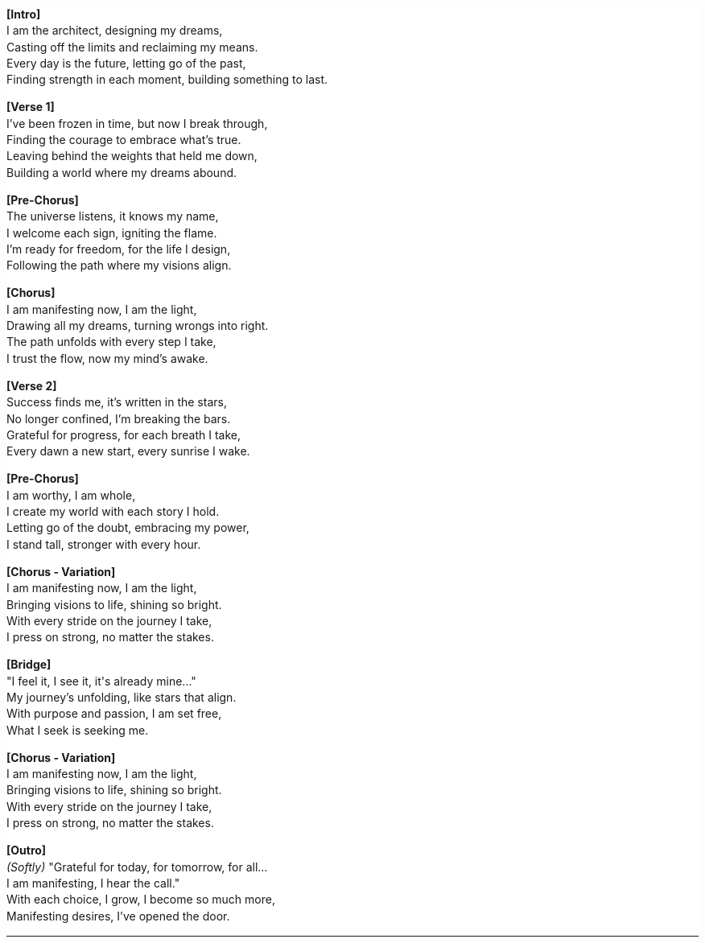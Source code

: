 **\[Intro]**\
I am the architect, designing my dreams,\
Casting off the limits and reclaiming my means.\
Every day is the future, letting go of the past,\
Finding strength in each moment, building something to last.

**\[Verse 1]**\
I’ve been frozen in time, but now I break through,\
Finding the courage to embrace what’s true.\
Leaving behind the weights that held me down,\
Building a world where my dreams abound.

**\[Pre-Chorus]**\
The universe listens, it knows my name,\
I welcome each sign, igniting the flame.\
I’m ready for freedom, for the life I design,\
Following the path where my visions align.

**\[Chorus]**\
I am manifesting now, I am the light,\
Drawing all my dreams, turning wrongs into right.\
The path unfolds with every step I take,\
I trust the flow, now my mind’s awake.

**\[Verse 2]**\
Success finds me, it’s written in the stars,\
No longer confined, I’m breaking the bars.\
Grateful for progress, for each breath I take,\
Every dawn a new start, every sunrise I wake.

**\[Pre-Chorus]**\
I am worthy, I am whole,\
I create my world with each story I hold.\
Letting go of the doubt, embracing my power,\
I stand tall, stronger with every hour.

**\[Chorus - Variation]**\
I am manifesting now, I am the light,\
Bringing visions to life, shining so bright.\
With every stride on the journey I take,\
I press on strong, no matter the stakes.

**\[Bridge]**\
"I feel it, I see it, it's already mine..."\
My journey’s unfolding, like stars that align.\
With purpose and passion, I am set free,\
What I seek is seeking me.

**\[Chorus - Variation]**\
I am manifesting now, I am the light,\
Bringing visions to life, shining so bright.\
With every stride on the journey I take,\
I press on strong, no matter the stakes.

**\[Outro]**\
*(Softly)* "Grateful for today, for tomorrow, for all...\
I am manifesting, I hear the call."\
With each choice, I grow, I become so much more,\
Manifesting desires, I’ve opened the door.

---